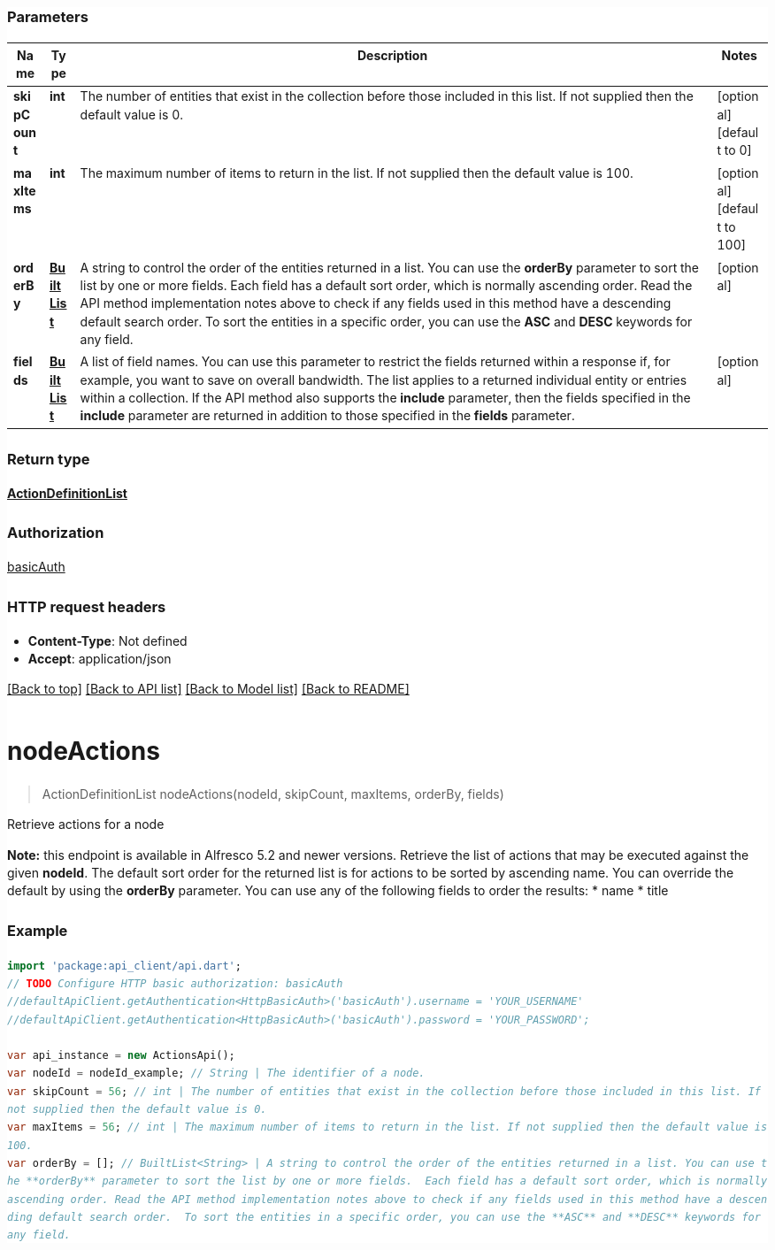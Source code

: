 ### Parameters

Name | Type | Description  | Notes
------------- | ------------- | ------------- | -------------
 **skipCount** | **int**| The number of entities that exist in the collection before those included in this list. If not supplied then the default value is 0.  | [optional] [default to 0]
 **maxItems** | **int**| The maximum number of items to return in the list. If not supplied then the default value is 100.  | [optional] [default to 100]
 **orderBy** | [**BuiltList<String>**](String.md)| A string to control the order of the entities returned in a list. You can use the **orderBy** parameter to sort the list by one or more fields.  Each field has a default sort order, which is normally ascending order. Read the API method implementation notes above to check if any fields used in this method have a descending default search order.  To sort the entities in a specific order, you can use the **ASC** and **DESC** keywords for any field.  | [optional] 
 **fields** | [**BuiltList<String>**](String.md)| A list of field names.  You can use this parameter to restrict the fields returned within a response if, for example, you want to save on overall bandwidth.  The list applies to a returned individual entity or entries within a collection.  If the API method also supports the **include** parameter, then the fields specified in the **include** parameter are returned in addition to those specified in the **fields** parameter.  | [optional] 

### Return type

[**ActionDefinitionList**](ActionDefinitionList.md)

### Authorization

[basicAuth](../README.md#basicAuth)

### HTTP request headers

 - **Content-Type**: Not defined
 - **Accept**: application/json

[[Back to top]](#) [[Back to API list]](../README.md#documentation-for-api-endpoints) [[Back to Model list]](../README.md#documentation-for-models) [[Back to README]](../README.md)

# **nodeActions**
> ActionDefinitionList nodeActions(nodeId, skipCount, maxItems, orderBy, fields)

Retrieve actions for a node

**Note:** this endpoint is available in Alfresco 5.2 and newer versions.  Retrieve the list of actions that may be executed against the given **nodeId**.  The default sort order for the returned list is for actions to be sorted by ascending name. You can override the default by using the **orderBy** parameter.  You can use any of the following fields to order the results: * name * title 

### Example 
```dart
import 'package:api_client/api.dart';
// TODO Configure HTTP basic authorization: basicAuth
//defaultApiClient.getAuthentication<HttpBasicAuth>('basicAuth').username = 'YOUR_USERNAME'
//defaultApiClient.getAuthentication<HttpBasicAuth>('basicAuth').password = 'YOUR_PASSWORD';

var api_instance = new ActionsApi();
var nodeId = nodeId_example; // String | The identifier of a node.
var skipCount = 56; // int | The number of entities that exist in the collection before those included in this list. If not supplied then the default value is 0. 
var maxItems = 56; // int | The maximum number of items to return in the list. If not supplied then the default value is 100. 
var orderBy = []; // BuiltList<String> | A string to control the order of the entities returned in a list. You can use the **orderBy** parameter to sort the list by one or more fields.  Each field has a default sort order, which is normally ascending order. Read the API method implementation notes above to check if any fields used in this method have a descending default search order.  To sort the entities in a specific order, you can use the **ASC** and **DESC** keywords for any field. 
```